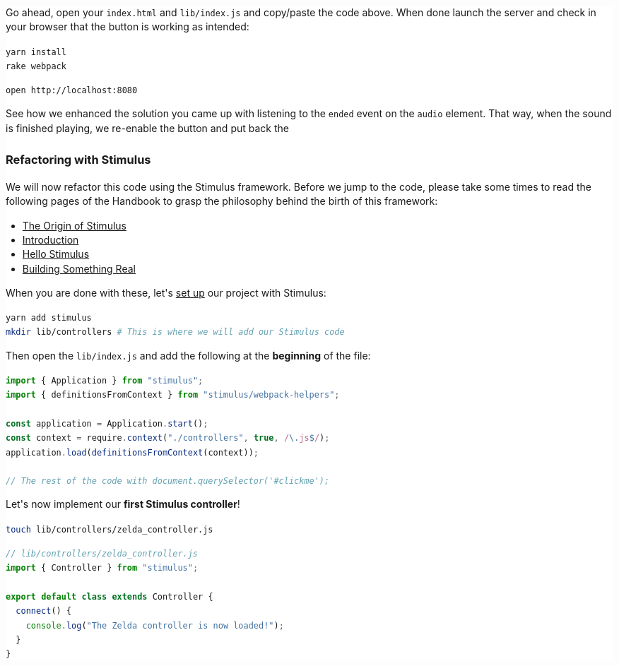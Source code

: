 ```js
```

Go ahead, open your `index.html` and `lib/index.js` and copy/paste the code above. When done launch the server and check in your browser that the button is working as intended:

```bash
yarn install
rake webpack
```

```bash
open http://localhost:8080
```

See how we enhanced the solution you came up with listening to the `ended` event on the `audio` element. That way, when the sound is finished playing, we re-enable the button and put back the

### Refactoring with Stimulus

We will now refactor this code using the Stimulus framework. Before we jump to the code, please take some times to read the following pages of the Handbook to grasp the philosophy behind the birth of this framework:

- [The Origin of Stimulus](https://stimulusjs.org/handbook/origin)
- [Introduction](https://stimulusjs.org/handbook/introduction)
- [Hello Stimulus](https://stimulusjs.org/handbook/hello-stimulus)
- [Building Something Real](https://stimulusjs.org/handbook/building-something-real)

When you are done with these, let's [set up](https://stimulusjs.org/handbook/installing) our project with Stimulus:

```bash
yarn add stimulus
mkdir lib/controllers # This is where we will add our Stimulus code
```

Then open the `lib/index.js` and add the following at the **beginning** of the file:

```js
import { Application } from "stimulus";
import { definitionsFromContext } from "stimulus/webpack-helpers";

const application = Application.start();
const context = require.context("./controllers", true, /\.js$/);
application.load(definitionsFromContext(context));

// The rest of the code with document.querySelector('#clickme');
```

Let's now implement our **first Stimulus controller**!

```bash
touch lib/controllers/zelda_controller.js
```

```js
// lib/controllers/zelda_controller.js
import { Controller } from "stimulus";

export default class extends Controller {
  connect() {
    console.log("The Zelda controller is now loaded!");
  }
}
```
